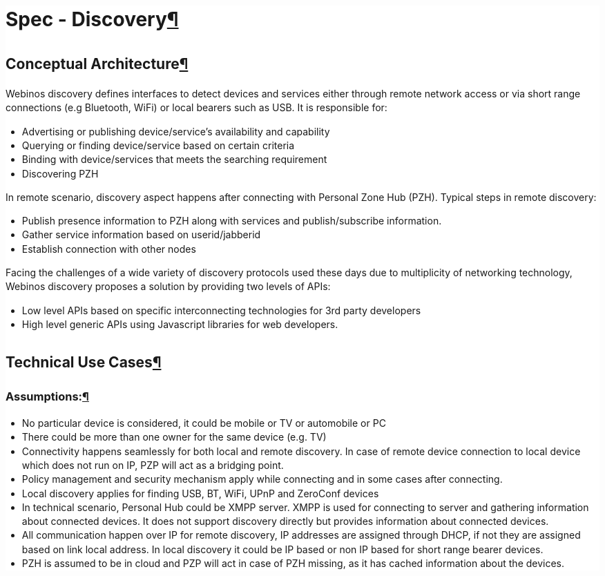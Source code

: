 Spec - Discovery[¶](#Spec-Discovery)
====================================

Conceptual Architecture[¶](#Conceptual-Architecture)
----------------------------------------------------

Webinos discovery defines interfaces to detect devices and services
either through remote network access or via short range connections (e.g
Bluetooth, WiFi) or local bearers such as USB. It is responsible for:

-   Advertising or publishing device/service’s availability and
    capability
-   Querying or finding device/service based on certain criteria
-   Binding with device/services that meets the searching requirement
-   Discovering PZH

In remote scenario, discovery aspect happens after connecting with
Personal Zone Hub (PZH). Typical steps in remote discovery:

-   Publish presence information to PZH along with services and
    publish/subscribe information.
-   Gather service information based on userid/jabberid
-   Establish connection with other nodes

Facing the challenges of a wide variety of discovery protocols used
these days due to multiplicity of networking technology, Webinos
discovery proposes a solution by providing two levels of APIs:

-   Low level APIs based on specific interconnecting technologies for
    3rd party developers
-   High level generic APIs using Javascript libraries for web
    developers.

Technical Use Cases[¶](#Technical-Use-Cases)
--------------------------------------------

### Assumptions:[¶](#Assumptions)

-   No particular device is considered, it could be mobile or TV or
    automobile or PC
-   There could be more than one owner for the same device (e.g. TV)
-   Connectivity happens seamlessly for both local and remote discovery.
    In case of remote device connection to local device which does not
    run on IP, PZP will act as a bridging point.
-   Policy management and security mechanism apply while connecting and
    in some cases after connecting.
-   Local discovery applies for finding USB, BT, WiFi, UPnP and ZeroConf
    devices
-   In technical scenario, Personal Hub could be XMPP server. XMPP is
    used for connecting to server and gathering information about
    connected devices. It does not support discovery directly but
    provides information about connected devices.
-   All communication happen over IP for remote discovery, IP addresses
    are assigned through DHCP, if not they are assigned based on link
    local address. In local discovery it could be IP based or non IP
    based for short range bearer devices.
-   PZH is assumed to be in cloud and PZP will act in case of PZH
    missing, as it has cached information about the devices.
